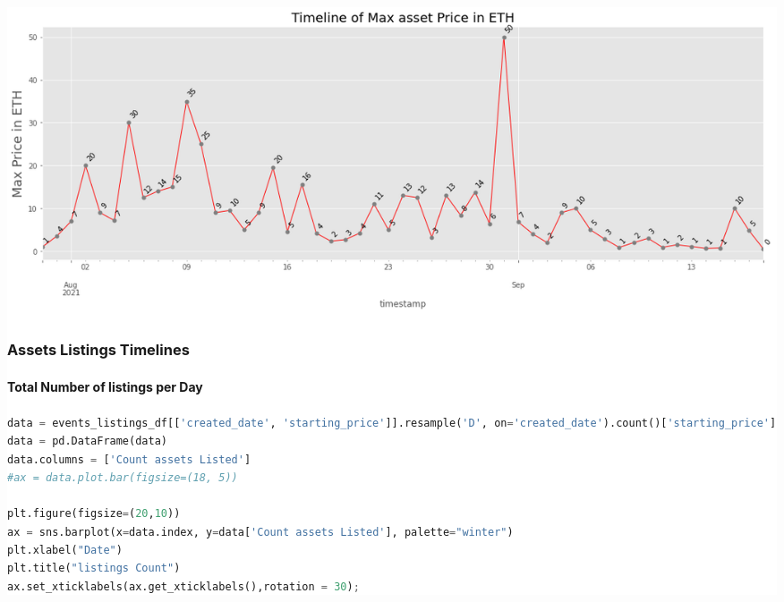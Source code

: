 ![png](data-mining-OpenSea_markdown_files/data-mining-OpenSea_markdown_71_1.png)
    


### Assets Listings Timelines

#### Total Number of listings per Day


```python
data = events_listings_df[['created_date', 'starting_price']].resample('D', on='created_date').count()['starting_price']
data = pd.DataFrame(data)
data.columns = ['Count assets Listed']
#ax = data.plot.bar(figsize=(18, 5))

plt.figure(figsize=(20,10))
ax = sns.barplot(x=data.index, y=data['Count assets Listed'], palette="winter")
plt.xlabel("Date")
plt.title("listings Count")
ax.set_xticklabels(ax.get_xticklabels(),rotation = 30);
```


    